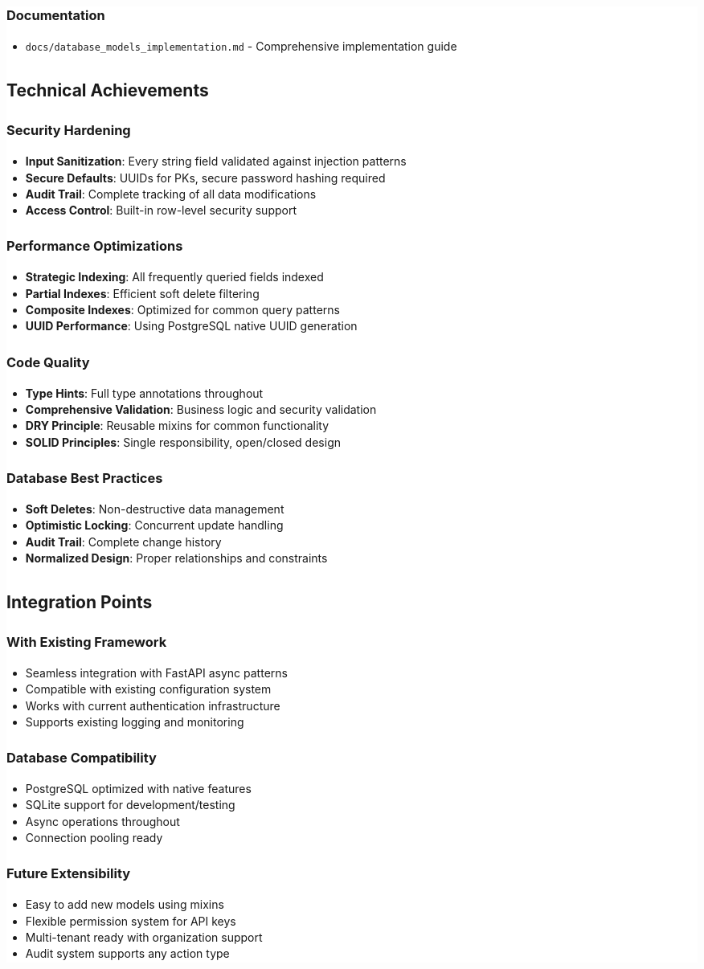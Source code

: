 ### Documentation
- `docs/database_models_implementation.md` - Comprehensive implementation guide

## Technical Achievements

### Security Hardening
- **Input Sanitization**: Every string field validated against injection patterns
- **Secure Defaults**: UUIDs for PKs, secure password hashing required
- **Audit Trail**: Complete tracking of all data modifications
- **Access Control**: Built-in row-level security support

### Performance Optimizations
- **Strategic Indexing**: All frequently queried fields indexed
- **Partial Indexes**: Efficient soft delete filtering
- **Composite Indexes**: Optimized for common query patterns
- **UUID Performance**: Using PostgreSQL native UUID generation

### Code Quality
- **Type Hints**: Full type annotations throughout
- **Comprehensive Validation**: Business logic and security validation
- **DRY Principle**: Reusable mixins for common functionality
- **SOLID Principles**: Single responsibility, open/closed design

### Database Best Practices
- **Soft Deletes**: Non-destructive data management
- **Optimistic Locking**: Concurrent update handling
- **Audit Trail**: Complete change history
- **Normalized Design**: Proper relationships and constraints

## Integration Points

### With Existing Framework
- Seamless integration with FastAPI async patterns
- Compatible with existing configuration system
- Works with current authentication infrastructure
- Supports existing logging and monitoring

### Database Compatibility
- PostgreSQL optimized with native features
- SQLite support for development/testing
- Async operations throughout
- Connection pooling ready

### Future Extensibility
- Easy to add new models using mixins
- Flexible permission system for API keys
- Multi-tenant ready with organization support
- Audit system supports any action type
